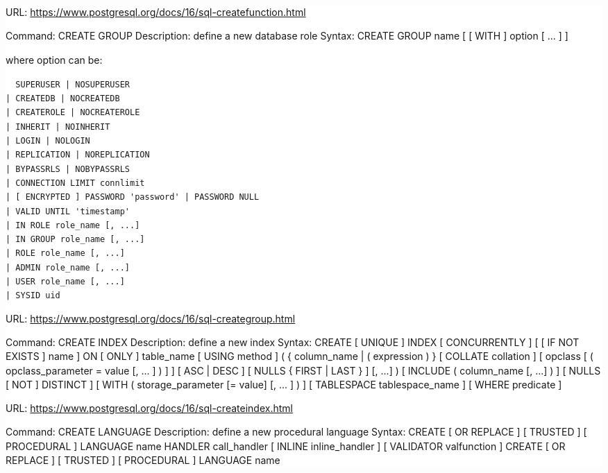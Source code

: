 URL: https://www.postgresql.org/docs/16/sql-createfunction.html

Command:     CREATE GROUP
Description: define a new database role
Syntax:
CREATE GROUP name [ [ WITH ] option [ ... ] ]

where option can be:

      SUPERUSER | NOSUPERUSER
    | CREATEDB | NOCREATEDB
    | CREATEROLE | NOCREATEROLE
    | INHERIT | NOINHERIT
    | LOGIN | NOLOGIN
    | REPLICATION | NOREPLICATION
    | BYPASSRLS | NOBYPASSRLS
    | CONNECTION LIMIT connlimit
    | [ ENCRYPTED ] PASSWORD 'password' | PASSWORD NULL
    | VALID UNTIL 'timestamp'
    | IN ROLE role_name [, ...]
    | IN GROUP role_name [, ...]
    | ROLE role_name [, ...]
    | ADMIN role_name [, ...]
    | USER role_name [, ...]
    | SYSID uid

URL: https://www.postgresql.org/docs/16/sql-creategroup.html

Command:     CREATE INDEX
Description: define a new index
Syntax:
CREATE [ UNIQUE ] INDEX [ CONCURRENTLY ] [ [ IF NOT EXISTS ] name ] ON [ ONLY ] table_name [ USING method ]
    ( { column_name | ( expression ) } [ COLLATE collation ] [ opclass [ ( opclass_parameter = value [, ... ] ) ] ] [ ASC | DESC ] [ NULLS { FIRST | LAST } ] [, ...] )
    [ INCLUDE ( column_name [, ...] ) ]
    [ NULLS [ NOT ] DISTINCT ]
    [ WITH ( storage_parameter [= value] [, ... ] ) ]
    [ TABLESPACE tablespace_name ]
    [ WHERE predicate ]

URL: https://www.postgresql.org/docs/16/sql-createindex.html

Command:     CREATE LANGUAGE
Description: define a new procedural language
Syntax:
CREATE [ OR REPLACE ] [ TRUSTED ] [ PROCEDURAL ] LANGUAGE name
    HANDLER call_handler [ INLINE inline_handler ] [ VALIDATOR valfunction ]
CREATE [ OR REPLACE ] [ TRUSTED ] [ PROCEDURAL ] LANGUAGE name
